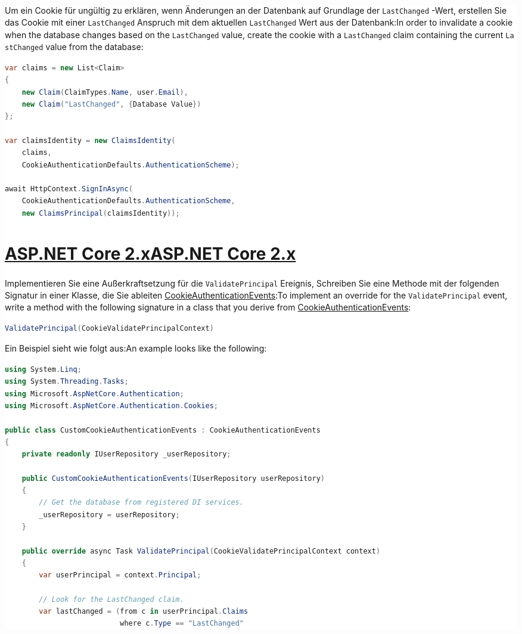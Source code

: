 <span data-ttu-id="b0c86-338">Um ein Cookie für ungültig zu erklären, wenn Änderungen an der Datenbank auf Grundlage der `LastChanged` -Wert, erstellen Sie das Cookie mit einer `LastChanged` Anspruch mit dem aktuellen `LastChanged` Wert aus der Datenbank:</span><span class="sxs-lookup"><span data-stu-id="b0c86-338">In order to invalidate a cookie when the database changes based on the `LastChanged` value, create the cookie with a `LastChanged` claim containing the current `LastChanged` value from the database:</span></span>

```csharp
var claims = new List<Claim>
{
    new Claim(ClaimTypes.Name, user.Email),
    new Claim("LastChanged", {Database Value})
};

var claimsIdentity = new ClaimsIdentity(
    claims, 
    CookieAuthenticationDefaults.AuthenticationScheme);

await HttpContext.SignInAsync(
    CookieAuthenticationDefaults.AuthenticationScheme, 
    new ClaimsPrincipal(claimsIdentity));
```

# <a name="aspnet-core-2xtabaspnetcore2x"></a>[<span data-ttu-id="b0c86-339">ASP.NET Core 2.x</span><span class="sxs-lookup"><span data-stu-id="b0c86-339">ASP.NET Core 2.x</span></span>](#tab/aspnetcore2x)

<span data-ttu-id="b0c86-340">Implementieren Sie eine Außerkraftsetzung für die `ValidatePrincipal` Ereignis, Schreiben Sie eine Methode mit der folgenden Signatur in einer Klasse, die Sie ableiten [CookieAuthenticationEvents](/dotnet/api/microsoft.aspnetcore.authentication.cookies.cookieauthenticationevents):</span><span class="sxs-lookup"><span data-stu-id="b0c86-340">To implement an override for the `ValidatePrincipal` event, write a method with the following signature in a class that you derive from [CookieAuthenticationEvents](/dotnet/api/microsoft.aspnetcore.authentication.cookies.cookieauthenticationevents):</span></span>

```csharp
ValidatePrincipal(CookieValidatePrincipalContext)
```

<span data-ttu-id="b0c86-341">Ein Beispiel sieht wie folgt aus:</span><span class="sxs-lookup"><span data-stu-id="b0c86-341">An example looks like the following:</span></span>

```csharp
using System.Linq;
using System.Threading.Tasks;
using Microsoft.AspNetCore.Authentication;
using Microsoft.AspNetCore.Authentication.Cookies;

public class CustomCookieAuthenticationEvents : CookieAuthenticationEvents
{
    private readonly IUserRepository _userRepository;

    public CustomCookieAuthenticationEvents(IUserRepository userRepository)
    {
        // Get the database from registered DI services.
        _userRepository = userRepository;
    }

    public override async Task ValidatePrincipal(CookieValidatePrincipalContext context)
    {
        var userPrincipal = context.Principal;

        // Look for the LastChanged claim.
        var lastChanged = (from c in userPrincipal.Claims
                           where c.Type == "LastChanged"
```